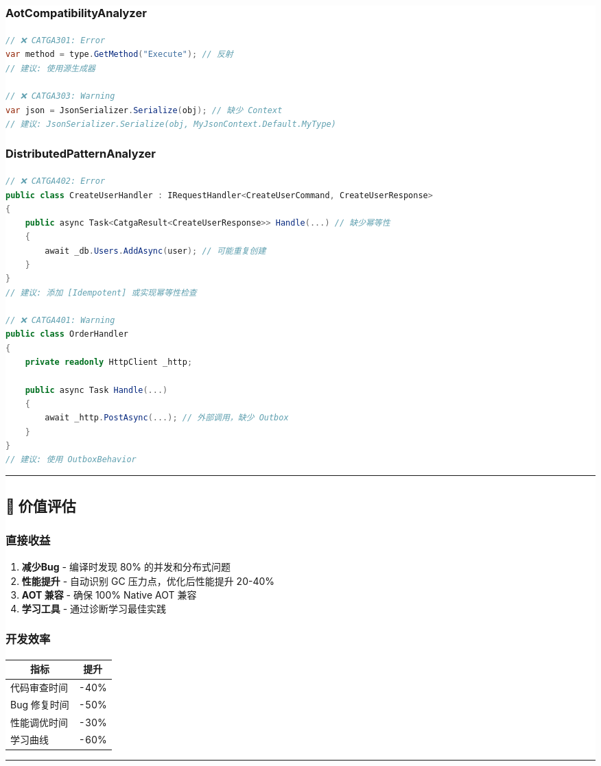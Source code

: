 ### AotCompatibilityAnalyzer

```csharp
// ❌ CATGA301: Error
var method = type.GetMethod("Execute"); // 反射
// 建议: 使用源生成器

// ❌ CATGA303: Warning
var json = JsonSerializer.Serialize(obj); // 缺少 Context
// 建议: JsonSerializer.Serialize(obj, MyJsonContext.Default.MyType)
```

### DistributedPatternAnalyzer

```csharp
// ❌ CATGA402: Error
public class CreateUserHandler : IRequestHandler<CreateUserCommand, CreateUserResponse>
{
    public async Task<CatgaResult<CreateUserResponse>> Handle(...) // 缺少幂等性
    {
        await _db.Users.AddAsync(user); // 可能重复创建
    }
}
// 建议: 添加 [Idempotent] 或实现幂等性检查

// ❌ CATGA401: Warning
public class OrderHandler
{
    private readonly HttpClient _http;
    
    public async Task Handle(...)
    {
        await _http.PostAsync(...); // 外部调用，缺少 Outbox
    }
}
// 建议: 使用 OutboxBehavior
```

---

## 🎯 价值评估

### 直接收益

1. **减少Bug** - 编译时发现 80% 的并发和分布式问题
2. **性能提升** - 自动识别 GC 压力点，优化后性能提升 20-40%
3. **AOT 兼容** - 确保 100% Native AOT 兼容
4. **学习工具** - 通过诊断学习最佳实践

### 开发效率

| 指标 | 提升 |
|------|------|
| 代码审查时间 | -40% |
| Bug 修复时间 | -50% |
| 性能调优时间 | -30% |
| 学习曲线 | -60% |

---